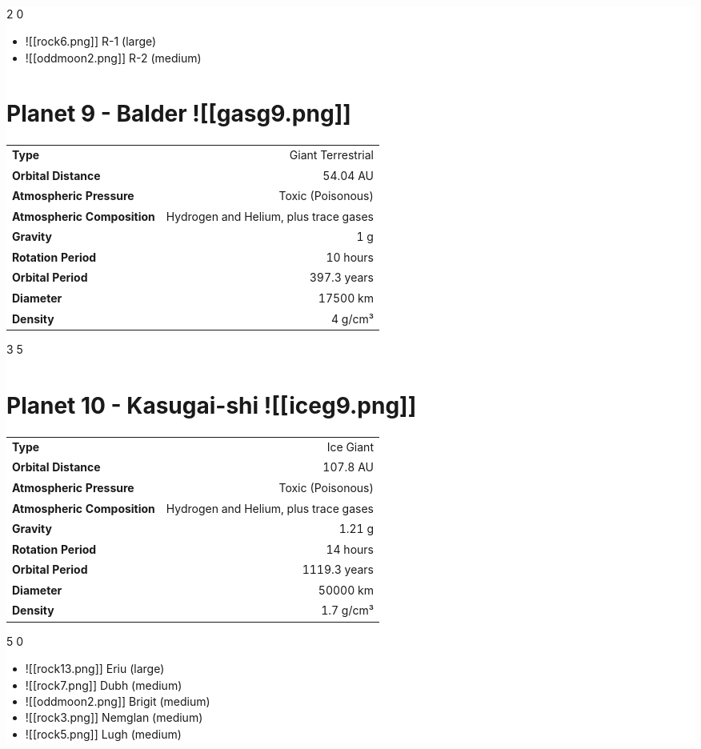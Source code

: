 

2
0

- ![[rock6.png]] R-1 (large)
- ![[oddmoon2.png]] R-2 (medium)


# Planet 9 - Balder ![[gasg9.png]]
|                             |                           |
| --------------------------- | -------------------------:|
| **Type**                    |             Giant Terrestrial |
| **Orbital Distance**        |   54.04 AU |
| **Atmospheric Pressure**    |       Toxic (Poisonous) |
| **Atmospheric Composition** |      Hydrogen and Helium, plus trace gases |
| **Gravity**                 |        1 g |
| **Rotation Period**         |  10 hours |
| **Orbital Period** | 397.3 years |
| **Diameter**                |      17500 km | 
| **Density**                 |    4 g/cm³ |



3
5



# Planet 10 - Kasugai-shi ![[iceg9.png]]
|                             |                           |
| --------------------------- | -------------------------:|
| **Type**                    |             Ice Giant |
| **Orbital Distance**        |   107.8 AU |
| **Atmospheric Pressure**    |       Toxic (Poisonous) |
| **Atmospheric Composition** |      Hydrogen and Helium, plus trace gases |
| **Gravity**                 |        1.21 g |
| **Rotation Period**         |  14 hours |
| **Orbital Period** | 1119.3 years |
| **Diameter**                |      50000 km | 
| **Density**                 |    1.7 g/cm³ |



5
0

- ![[rock13.png]] Eriu (large)
- ![[rock7.png]] Dubh (medium)
- ![[oddmoon2.png]] Brigit (medium)
- ![[rock3.png]] Nemglan (medium)
- ![[rock5.png]] Lugh (medium)


